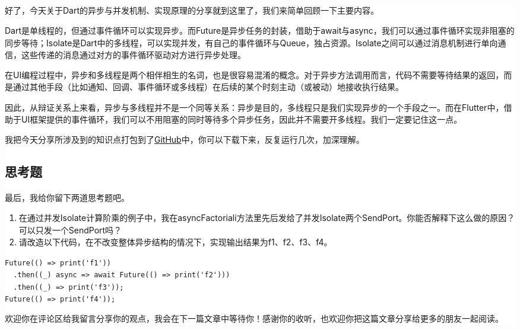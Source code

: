 好了，今天关于Dart的异步与并发机制、实现原理的分享就到这里了，我们来简单回顾一下主要内容。

Dart是单线程的，但通过事件循环可以实现异步。而Future是异步任务的封装，借助于await与async，我们可以通过事件循环实现非阻塞的同步等待；Isolate是Dart中的多线程，可以实现并发，有自己的事件循环与Queue，独占资源。Isolate之间可以通过消息机制进行单向通信，这些传递的消息通过对方的事件循环驱动对方进行异步处理。

在UI编程过程中，异步和多线程是两个相伴相生的名词，也是很容易混淆的概念。对于异步方法调用而言，代码不需要等待结果的返回，而是通过其他手段（比如通知、回调、事件循环或多线程）在后续的某个时刻主动（或被动）地接收执行结果。

因此，从辩证关系上来看，异步与多线程并不是一个同等关系：异步是目的，多线程只是我们实现异步的一个手段之一。而在Flutter中，借助于UI框架提供的事件循环，我们可以不用阻塞的同时等待多个异步任务，因此并不需要开多线程。我们一定要记住这一点。

我把今天分享所涉及到的知识点打包到了[GitHub](<https://github.com/cyndibaby905/23_dart_async>)中，你可以下载下来，反复运行几次，加深理解。

## 思考题

最后，我给你留下两道思考题吧。

1. 在通过并发Isolate计算阶乘的例子中，我在asyncFactoriali方法里先后发给了并发Isolate两个SendPort。你能否解释下这么做的原因？可以只发一个SendPort吗？
2. 请改造以下代码，在不改变整体异步结构的情况下，实现输出结果为f1、f2、f3、f4。



```
Future(() => print('f1'))
  .then((_) async => await Future(() => print('f2')))
  .then((_) => print('f3'));
Future(() => print('f4'));
```

欢迎你在评论区给我留言分享你的观点，我会在下一篇文章中等待你！感谢你的收听，也欢迎你把这篇文章分享给更多的朋友一起阅读。



